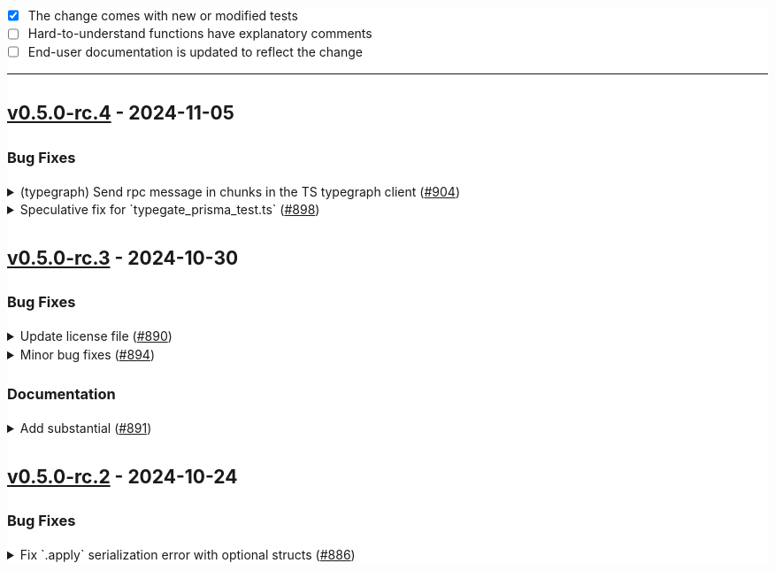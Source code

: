 - [x] The change comes with new or modified tests
- [ ] Hard-to-understand functions have explanatory comments
- [ ] End-user documentation is updated to reflect the change

---------

</details>


## [v0.5.0-rc.4](https://github.com/metatypedev/metatype/releases/tag/v0.5.0-rc.4) - 2024-11-05

### Bug Fixes

<details ><summary>
(typegraph) Send rpc message in chunks in the TS typegraph client  (<a href="https://github.com/metatypedev/metatype/pull/904">#904</a>)
</summary></details>
<details ><summary>
Speculative fix for `typegate_prisma_test.ts` (<a href="https://github.com/metatypedev/metatype/pull/898">#898</a>)
</summary></details>


## [v0.5.0-rc.3](https://github.com/metatypedev/metatype/releases/tag/v0.5.0-rc.3) - 2024-10-30

### Bug Fixes

<details ><summary>
Update license file (<a href="https://github.com/metatypedev/metatype/pull/890">#890</a>)
</summary></details>
<details ><summary>
Minor bug fixes (<a href="https://github.com/metatypedev/metatype/pull/894">#894</a>)
</summary></details>


### Documentation

<details ><summary>
Add substantial (<a href="https://github.com/metatypedev/metatype/pull/891">#891</a>)
</summary></details>


## [v0.5.0-rc.2](https://github.com/metatypedev/metatype/releases/tag/v0.5.0-rc.2) - 2024-10-24

### Bug Fixes

<details ><summary>
Fix `.apply` serialization error with optional structs (<a href="https://github.com/metatypedev/metatype/pull/886">#886</a>)
</summary></details>
